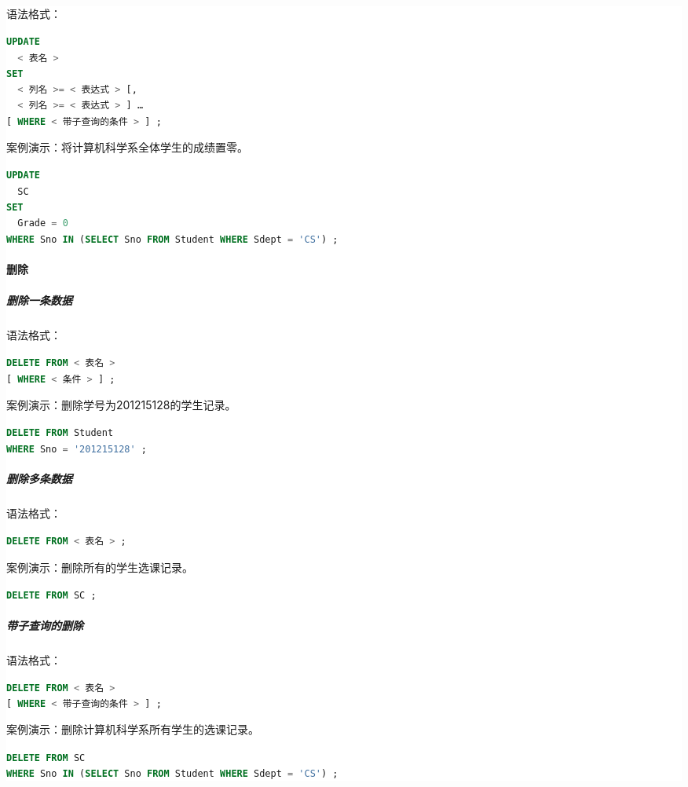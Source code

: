 语法格式：

```sql
UPDATE 
  < 表名 > 
SET
  < 列名 >= < 表达式 > [,
  < 列名 >= < 表达式 > ] … 
[ WHERE < 带子查询的条件 > ] ;
```

案例演示：将计算机科学系全体学生的成绩置零。

```sql
UPDATE 
  SC 
SET
  Grade = 0 
WHERE Sno IN (SELECT Sno FROM Student WHERE Sdept = 'CS') ;
```

#### 删除

##### 删除一条数据

语法格式：

```SQL
DELETE FROM < 表名 > 
[ WHERE < 条件 > ] ;
```

案例演示：删除学号为201215128的学生记录。

```SQL
DELETE FROM Student 
WHERE Sno = '201215128' ;
```

##### 删除多条数据

语法格式：

```sql
DELETE FROM < 表名 > ;
```

案例演示：删除所有的学生选课记录。

```sql
DELETE FROM SC ;
```

##### 带子查询的删除

语法格式：

```sql
DELETE FROM < 表名 > 
[ WHERE < 带子查询的条件 > ] ;
```

案例演示：删除计算机科学系所有学生的选课记录。

```sql
DELETE FROM SC 
WHERE Sno IN (SELECT Sno FROM Student WHERE Sdept = 'CS') ;
```

